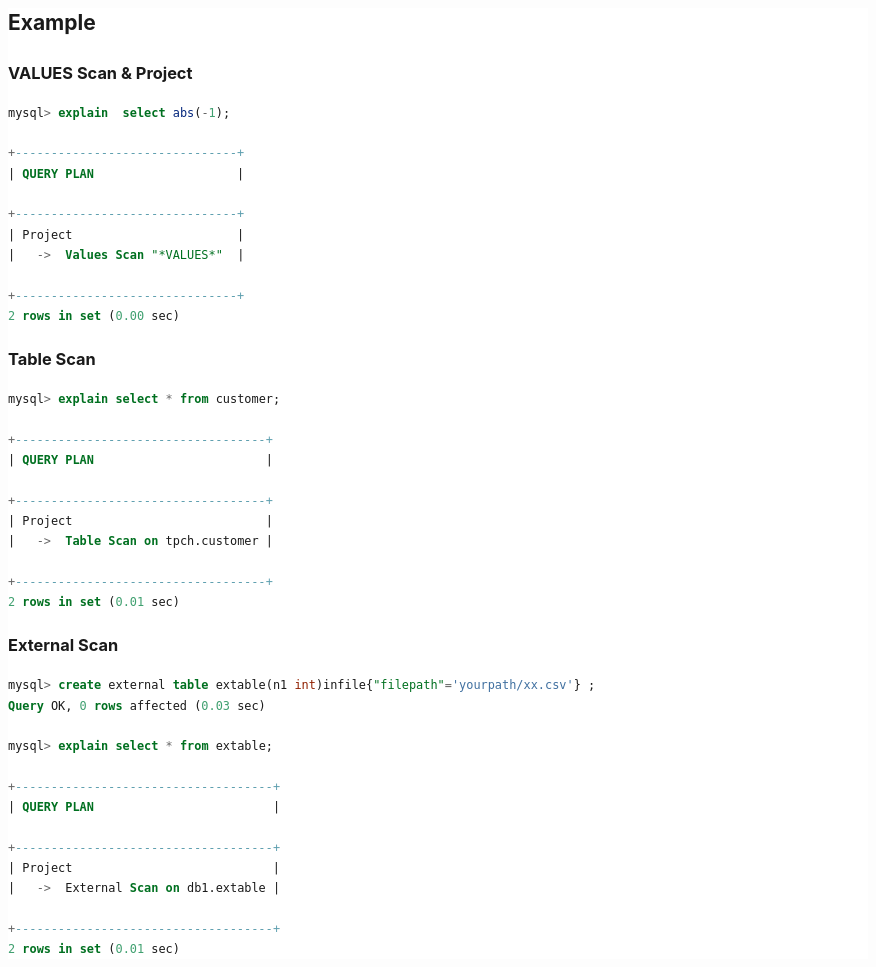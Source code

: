 ## Example

### VALUES Scan & Project

```sql
mysql> explain  select abs(-1);

+-------------------------------+
| QUERY PLAN                    |

+-------------------------------+
| Project                       |
|   ->  Values Scan "*VALUES*"  |

+-------------------------------+
2 rows in set (0.00 sec)
```

### Table Scan

```sql
mysql> explain select * from customer;

+-----------------------------------+
| QUERY PLAN                        |

+-----------------------------------+
| Project                           |
|   ->  Table Scan on tpch.customer |

+-----------------------------------+
2 rows in set (0.01 sec)
```

### External Scan

```sql
mysql> create external table extable(n1 int)infile{"filepath"='yourpath/xx.csv'} ;
Query OK, 0 rows affected (0.03 sec)

mysql> explain select * from extable;

+------------------------------------+
| QUERY PLAN                         |

+------------------------------------+
| Project                            |
|   ->  External Scan on db1.extable |

+------------------------------------+
2 rows in set (0.01 sec)
```
